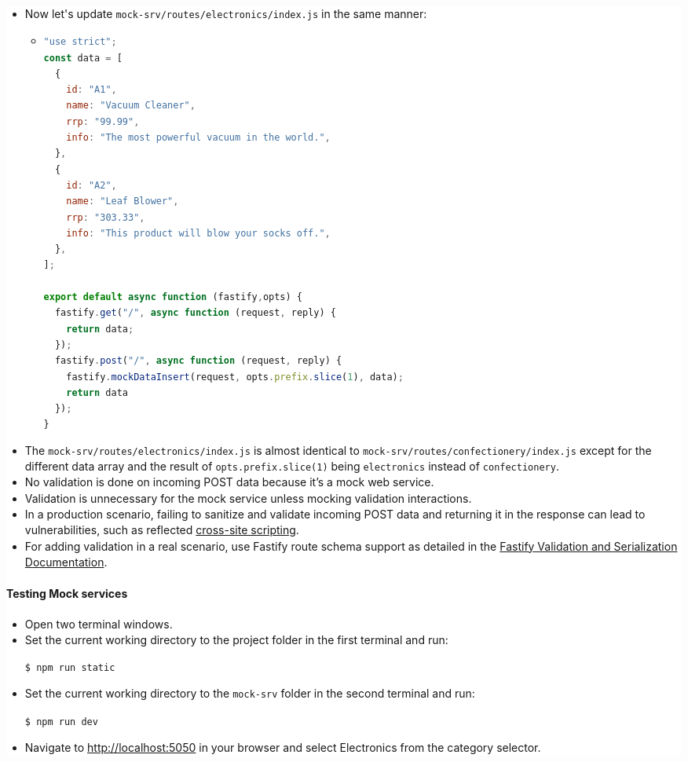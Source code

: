 
- Now let's update `mock-srv/routes/electronics/index.js` in the same manner:
    - ```js
      "use strict";
      const data = [
        {
          id: "A1",
          name: "Vacuum Cleaner",
          rrp: "99.99",
          info: "The most powerful vacuum in the world.",
        },
        {
          id: "A2",
          name: "Leaf Blower",
          rrp: "303.33",
          info: "This product will blow your socks off.",
        },
      ];

      export default async function (fastify,opts) {
        fastify.get("/", async function (request, reply) {
          return data;
        });
        fastify.post("/", async function (request, reply) {
          fastify.mockDataInsert(request, opts.prefix.slice(1), data);
          return data
        });
      }
      ```
- The `mock-srv/routes/electronics/index.js` is almost identical to `mock-srv/routes/confectionery/index.js` except for the different data array and the result of `opts.prefix.slice(1)` being `electronics` instead of `confectionery`.
- No validation is done on incoming POST data because it’s a mock web service.
- Validation is unnecessary for the mock service unless mocking validation interactions.
- In a production scenario, failing to sanitize and validate incoming POST data and returning it in the response can lead to vulnerabilities, such as reflected [cross-site scripting](https://owasp.org/www-project-web-security-testing-guide/latest/4-Web_Application_Security_Testing/07-Input_Validation_Testing/01-Testing_for_Reflected_Cross_Site_Scripting).
- For adding validation in a real scenario, use Fastify route schema support as detailed in the [Fastify Validation and Serialization Documentation](https://fastify.dev/docs/latest/Reference/Validation-and-Serialization/).

#### Testing Mock services

- Open two terminal windows.
- Set the current working directory to the project folder in the first terminal and run:
  ```bash
  $ npm run static
  ```
- Set the current working directory to the `mock-srv` folder in the second terminal and run:
  ```bash
  $ npm run dev
  ```
- Navigate to [http://localhost:5050](http://localhost:5050) in your browser and select Electronics from the category selector.


